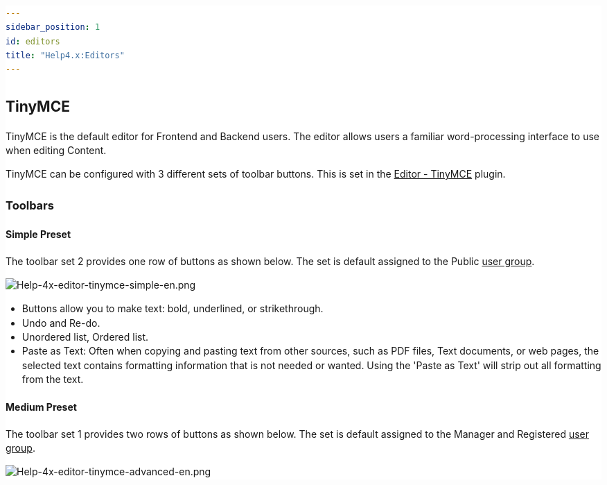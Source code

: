 ```yaml
---
sidebar_position: 1
id: editors
title: "Help4.x:Editors"
---
```

## TinyMCE

TinyMCE is the default editor for Frontend and Backend users. The editor
allows users a familiar word-processing interface to use when editing
Content.

TinyMCE can be configured with 3 different sets of toolbar buttons. This
is set in the [Editor -
TinyMCE](https://docs.joomla.org/Chunk4x:Extensions_Plugin_Manager_Edit_Editor_Group/en#tinymce "Chunk4x:Extensions Plugin Manager Edit Editor Group/en")
plugin.

### Toolbars

#### Simple Preset

The toolbar set 2 provides one row of buttons as shown below. The set is
default assigned to the Public [user
group](https://docs.joomla.org/Help4.x:Users:_Groups/en "Help4.x:Users: Groups/en").

<img
src="https://docs.joomla.org/images/thumb/5/52/Help-4x-editor-tinymce-simple-en.png/600px-Help-4x-editor-tinymce-simple-en.png"
decoding="async"
srcset="https://docs.joomla.org/images/thumb/5/52/Help-4x-editor-tinymce-simple-en.png/900px-Help-4x-editor-tinymce-simple-en.png 1.5x, https://docs.joomla.org/images/thumb/5/52/Help-4x-editor-tinymce-simple-en.png/1200px-Help-4x-editor-tinymce-simple-en.png 2x"
data-file-width="1451" data-file-height="80" width="600" height="33"
alt="Help-4x-editor-tinymce-simple-en.png" />

- Buttons allow you to make text: bold, underlined, or strikethrough.
- Undo and Re-do.
- Unordered list, Ordered list.
- Paste as Text: Often when copying and pasting text from other sources,
  such as PDF files, Text documents, or web pages, the selected text
  contains formatting information that is not needed or wanted. Using
  the 'Paste as Text' will strip out all formatting from the text.

#### Medium Preset

The toolbar set 1 provides two rows of buttons as shown below. The set
is default assigned to the Manager and Registered [user
group](https://docs.joomla.org/Help4.x:Users:_Groups/en "Help4.x:Users: Groups/en").

<img
src="https://docs.joomla.org/images/thumb/0/07/Help-4x-editor-tinymce-advanced-en.png/800px-Help-4x-editor-tinymce-advanced-en.png"
decoding="async"
srcset="https://docs.joomla.org/images/thumb/0/07/Help-4x-editor-tinymce-advanced-en.png/1200px-Help-4x-editor-tinymce-advanced-en.png 1.5x, https://docs.joomla.org/images/thumb/0/07/Help-4x-editor-tinymce-advanced-en.png/1600px-Help-4x-editor-tinymce-advanced-en.png 2x"
data-file-width="1977" data-file-height="236" width="800" height="95"
alt="Help-4x-editor-tinymce-advanced-en.png" />
